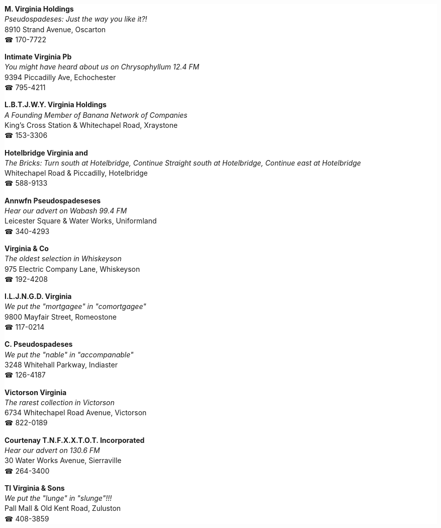 **M. Virginia Holdings**  
_Pseudospadeses: Just the way you like it?!_  
8910 Strand Avenue, Oscarton  
☎ 170-7722

**Intimate Virginia Pb**  
_You might have heard about us on Chrysophyllum 12.4 FM_  
9394 Piccadilly Ave, Echochester  
☎ 795-4211

**L.B.T.J.W.Y. Virginia Holdings**  
_A Founding Member of Banana Network of Companies_  
King’s Cross Station & Whitechapel Road, Xraystone  
☎ 153-3306

**Hotelbridge Virginia and**  
_The Bricks: Turn south at Hotelbridge, Continue Straight south at Hotelbridge, Continue east at Hotelbridge_  
Whitechapel Road & Piccadilly, Hotelbridge  
☎ 588-9133

**Annwfn Pseudospadeseses**  
_Hear our advert on Wabash 99.4 FM_  
Leicester Square & Water Works, Uniformland  
☎ 340-4293

**Virginia & Co**  
_The oldest selection in Whiskeyson_  
975 Electric Company Lane, Whiskeyson  
☎ 192-4208

**I.L.J.N.G.D. Virginia**  
_We put the "mortgagee" in "comortgagee"_  
9800 Mayfair Street, Romeostone  
☎ 117-0214

**C. Pseudospadeses**  
_We put the "nable" in "accompanable"_  
3248 Whitehall Parkway, Indiaster  
☎ 126-4187

**Victorson Virginia**  
_The rarest collection in Victorson_  
6734 Whitechapel Road Avenue, Victorson  
☎ 822-0189

**Courtenay T.N.F.X.X.T.O.T. Incorporated**  
_Hear our advert on 130.6 FM_  
30 Water Works Avenue, Sierraville  
☎ 264-3400

**Tl Virginia & Sons**  
_We put the "lunge" in "slunge"!!!_  
Pall Mall & Old Kent Road, Zuluston  
☎ 408-3859
